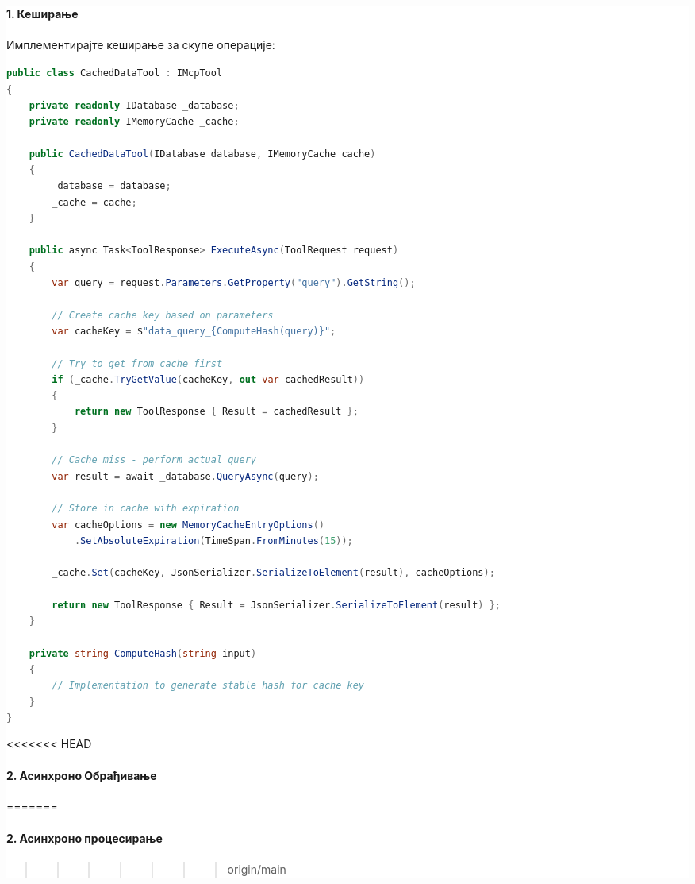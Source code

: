 #### 1. Кеширање

Имплементирајте кеширање за скупе операције:

```csharp
public class CachedDataTool : IMcpTool
{
    private readonly IDatabase _database;
    private readonly IMemoryCache _cache;
    
    public CachedDataTool(IDatabase database, IMemoryCache cache)
    {
        _database = database;
        _cache = cache;
    }
    
    public async Task<ToolResponse> ExecuteAsync(ToolRequest request)
    {
        var query = request.Parameters.GetProperty("query").GetString();
        
        // Create cache key based on parameters
        var cacheKey = $"data_query_{ComputeHash(query)}";
        
        // Try to get from cache first
        if (_cache.TryGetValue(cacheKey, out var cachedResult))
        {
            return new ToolResponse { Result = cachedResult };
        }
        
        // Cache miss - perform actual query
        var result = await _database.QueryAsync(query);
        
        // Store in cache with expiration
        var cacheOptions = new MemoryCacheEntryOptions()
            .SetAbsoluteExpiration(TimeSpan.FromMinutes(15));
            
        _cache.Set(cacheKey, JsonSerializer.SerializeToElement(result), cacheOptions);
        
        return new ToolResponse { Result = JsonSerializer.SerializeToElement(result) };
    }
    
    private string ComputeHash(string input)
    {
        // Implementation to generate stable hash for cache key
    }
}
```

<<<<<<< HEAD
#### 2. Асинхроно Обрађивање
=======
#### 2. Асинхроно процесирање
>>>>>>> origin/main
